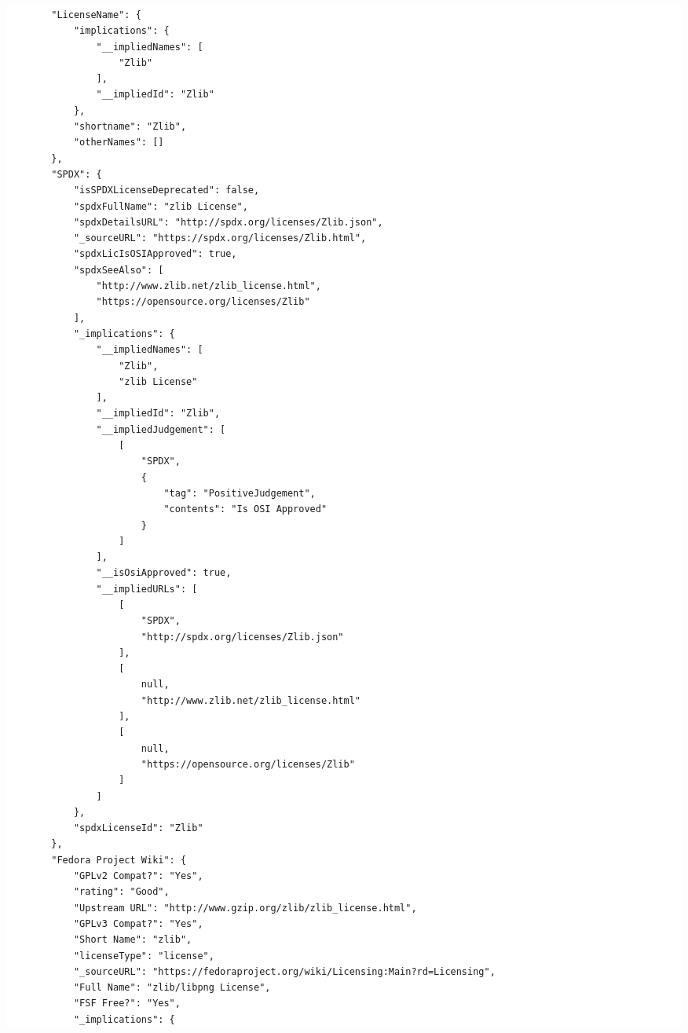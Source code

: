             "LicenseName": {
                "implications": {
                    "__impliedNames": [
                        "Zlib"
                    ],
                    "__impliedId": "Zlib"
                },
                "shortname": "Zlib",
                "otherNames": []
            },
            "SPDX": {
                "isSPDXLicenseDeprecated": false,
                "spdxFullName": "zlib License",
                "spdxDetailsURL": "http://spdx.org/licenses/Zlib.json",
                "_sourceURL": "https://spdx.org/licenses/Zlib.html",
                "spdxLicIsOSIApproved": true,
                "spdxSeeAlso": [
                    "http://www.zlib.net/zlib_license.html",
                    "https://opensource.org/licenses/Zlib"
                ],
                "_implications": {
                    "__impliedNames": [
                        "Zlib",
                        "zlib License"
                    ],
                    "__impliedId": "Zlib",
                    "__impliedJudgement": [
                        [
                            "SPDX",
                            {
                                "tag": "PositiveJudgement",
                                "contents": "Is OSI Approved"
                            }
                        ]
                    ],
                    "__isOsiApproved": true,
                    "__impliedURLs": [
                        [
                            "SPDX",
                            "http://spdx.org/licenses/Zlib.json"
                        ],
                        [
                            null,
                            "http://www.zlib.net/zlib_license.html"
                        ],
                        [
                            null,
                            "https://opensource.org/licenses/Zlib"
                        ]
                    ]
                },
                "spdxLicenseId": "Zlib"
            },
            "Fedora Project Wiki": {
                "GPLv2 Compat?": "Yes",
                "rating": "Good",
                "Upstream URL": "http://www.gzip.org/zlib/zlib_license.html",
                "GPLv3 Compat?": "Yes",
                "Short Name": "zlib",
                "licenseType": "license",
                "_sourceURL": "https://fedoraproject.org/wiki/Licensing:Main?rd=Licensing",
                "Full Name": "zlib/libpng License",
                "FSF Free?": "Yes",
                "_implications": {